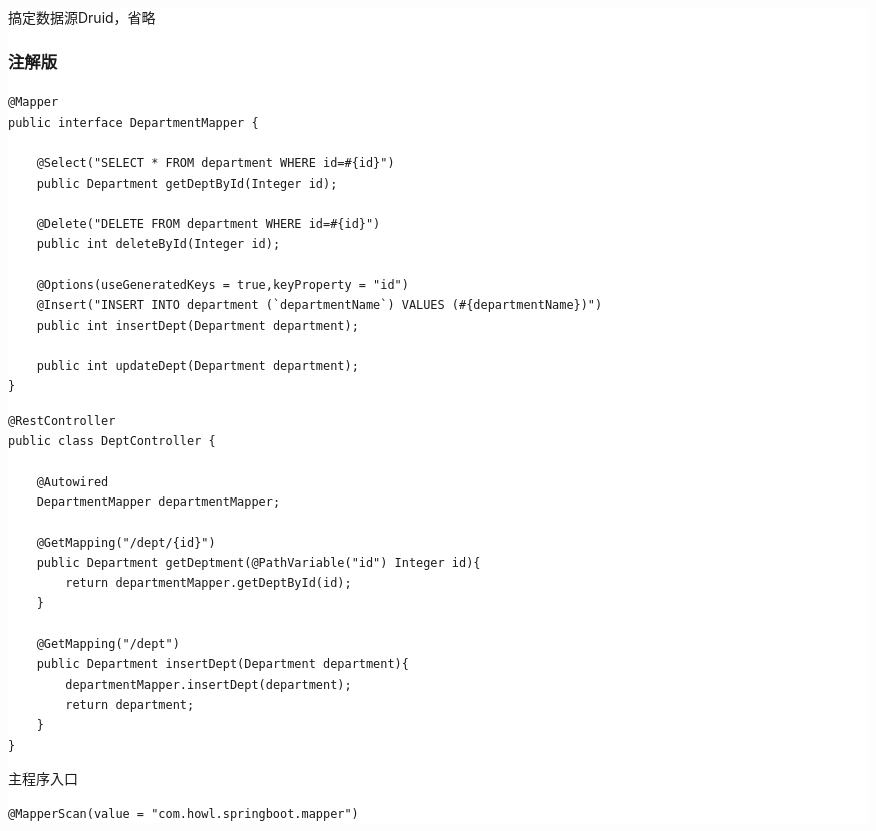 



搞定数据源Druid，省略







### 注解版

```
@Mapper
public interface DepartmentMapper {

    @Select("SELECT * FROM department WHERE id=#{id}")
    public Department getDeptById(Integer id);

    @Delete("DELETE FROM department WHERE id=#{id}")
    public int deleteById(Integer id);

    @Options(useGeneratedKeys = true,keyProperty = "id")
    @Insert("INSERT INTO department (`departmentName`) VALUES (#{departmentName})")
    public int insertDept(Department department);

    public int updateDept(Department department);
}
```

```
@RestController
public class DeptController {

    @Autowired
    DepartmentMapper departmentMapper;

    @GetMapping("/dept/{id}")
    public Department getDeptment(@PathVariable("id") Integer id){
        return departmentMapper.getDeptById(id);
    }

    @GetMapping("/dept")
    public Department insertDept(Department department){
        departmentMapper.insertDept(department);
        return department;
    }
}
```

主程序入口

```
@MapperScan(value = "com.howl.springboot.mapper")
```

